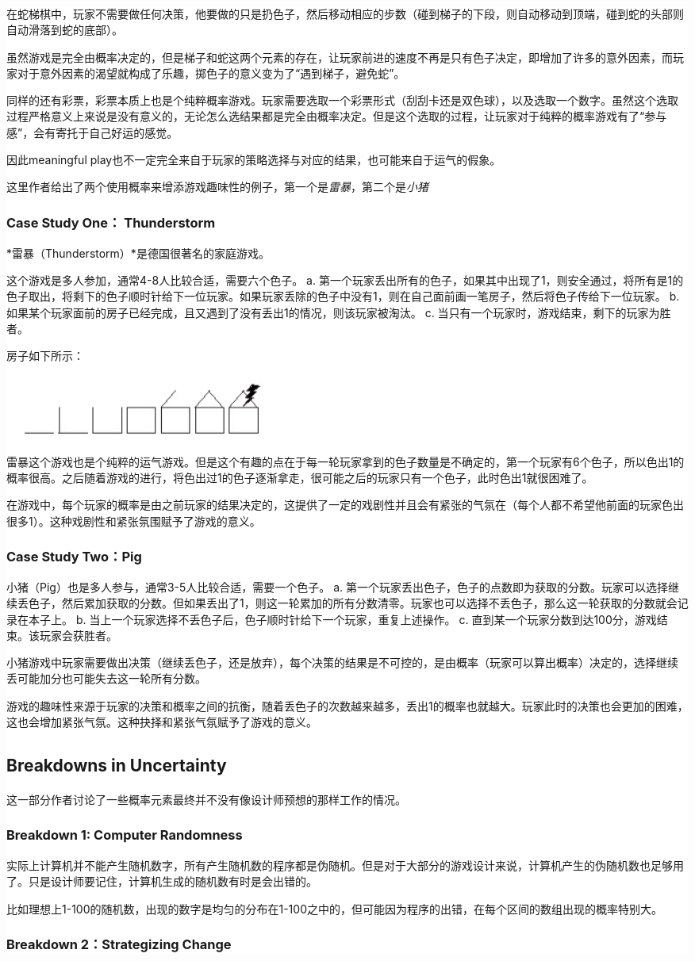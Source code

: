 在蛇梯棋中，玩家不需要做任何决策，他要做的只是扔色子，然后移动相应的步数（碰到梯子的下段，则自动移动到顶端，碰到蛇的头部则自动滑落到蛇的底部）。

虽然游戏是完全由概率决定的，但是梯子和蛇这两个元素的存在，让玩家前进的速度不再是只有色子决定，即增加了许多的意外因素，而玩家对于意外因素的渴望就构成了乐趣，掷色子的意义变为了“遇到梯子，避免蛇”。

同样的还有彩票，彩票本质上也是个纯粹概率游戏。玩家需要选取一个彩票形式（刮刮卡还是双色球），以及选取一个数字。虽然这个选取过程严格意义上来说是没有意义的，无论怎么选结果都是完全由概率决定。但是这个选取的过程，让玩家对于纯粹的概率游戏有了“参与感”，会有寄托于自己好运的感觉。

因此meaningful play也不一定完全来自于玩家的策略选择与对应的结果，也可能来自于运气的假象。

这里作者给出了两个使用概率来增添游戏趣味性的例子，第一个是*雷暴*，第二个是*小猪*

### Case Study One： Thunderstorm

*雷暴（Thunderstorm）*是德国很著名的家庭游戏。

这个游戏是多人参加，通常4-8人比较合适，需要六个色子。
    a. 第一个玩家丢出所有的色子，如果其中出现了1，则安全通过，将所有是1的色子取出，将剩下的色子顺时针给下一位玩家。如果玩家丢除的色子中没有1，则在自己面前画一笔房子，然后将色子传给下一位玩家。
    b. 如果某个玩家面前的房子已经完成，且又遇到了没有丢出1的情况，则该玩家被淘汰。
    c. 当只有一个玩家时，游戏结束，剩下的玩家为胜者。

房子如下所示：

![雷暴游戏](RulesOfPlay-Chapter15-Notes/2020-03-20-22-51-55.png)

雷暴这个游戏也是个纯粹的运气游戏。但是这个有趣的点在于每一轮玩家拿到的色子数量是不确定的，第一个玩家有6个色子，所以色出1的概率很高。之后随着游戏的进行，将色出过1的色子逐渐拿走，很可能之后的玩家只有一个色子，此时色出1就很困难了。

在游戏中，每个玩家的概率是由之前玩家的结果决定的，这提供了一定的戏剧性并且会有紧张的气氛在（每个人都不希望他前面的玩家色出很多1）。这种戏剧性和紧张氛围赋予了游戏的意义。

### Case Study Two：Pig

小猪（Pig）也是多人参与，通常3-5人比较合适，需要一个色子。
    a. 第一个玩家丢出色子，色子的点数即为获取的分数。玩家可以选择继续丢色子，然后累加获取的分数。但如果丢出了1，则这一轮累加的所有分数清零。玩家也可以选择不丢色子，那么这一轮获取的分数就会记录在本子上。
    b. 当上一个玩家选择不丢色子后，色子顺时针给下一个玩家，重复上述操作。
    c. 直到某一个玩家分数到达100分，游戏结束。该玩家会获胜者。

小猪游戏中玩家需要做出决策（继续丢色子，还是放弃），每个决策的结果是不可控的，是由概率（玩家可以算出概率）决定的，选择继续丢可能加分也可能失去这一轮所有分数。

游戏的趣味性来源于玩家的决策和概率之间的抗衡，随着丢色子的次数越来越多，丢出1的概率也就越大。玩家此时的决策也会更加的困难，这也会增加紧张气氛。这种抉择和紧张气氛赋予了游戏的意义。

## Breakdowns in Uncertainty

这一部分作者讨论了一些概率元素最终并不没有像设计师预想的那样工作的情况。

### Breakdown 1: Computer Randomness

实际上计算机并不能产生随机数字，所有产生随机数的程序都是伪随机。但是对于大部分的游戏设计来说，计算机产生的伪随机数也足够用了。只是设计师要记住，计算机生成的随机数有时是会出错的。

比如理想上1-100的随机数，出现的数字是均匀的分布在1-100之中的，但可能因为程序的出错，在每个区间的数组出现的概率特别大。

### Breakdown 2：Strategizing Change
